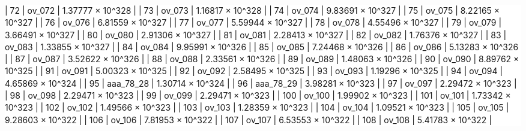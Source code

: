 | 72 | ov_072 | 1.37777 × 10^328 |
| 73 | ov_073 | 1.16817 × 10^328 |
| 74 | ov_074 | 9.83691 × 10^327 |
| 75 | ov_075 | 8.22165 × 10^327 |
| 76 | ov_076 | 6.81559 × 10^327 |
| 77 | ov_077 | 5.59944 × 10^327 |
| 78 | ov_078 | 4.55496 × 10^327 |
| 79 | ov_079 | 3.66491 × 10^327 |
| 80 | ov_080 | 2.91306 × 10^327 |
| 81 | ov_081 | 2.28413 × 10^327 |
| 82 | ov_082 | 1.76376 × 10^327 |
| 83 | ov_083 | 1.33855 × 10^327 |
| 84 | ov_084 | 9.95991 × 10^326 |
| 85 | ov_085 | 7.24468 × 10^326 |
| 86 | ov_086 | 5.13283 × 10^326 |
| 87 | ov_087 | 3.52622 × 10^326 |
| 88 | ov_088 | 2.33561 × 10^326 |
| 89 | ov_089 | 1.48063 × 10^326 |
| 90 | ov_090 | 8.89762 × 10^325 |
| 91 | ov_091 | 5.00323 × 10^325 |
| 92 | ov_092 | 2.58495 × 10^325 |
| 93 | ov_093 | 1.19296 × 10^325 |
| 94 | ov_094 | 4.65869 × 10^324 |
| 95 | aaa_78_28 | 1.30714 × 10^324 |
| 96 | aaa_78_29 | 3.98281 × 10^323 |
| 97 | ov_097 | 2.29472 × 10^323 |
| 98 | ov_098 | 2.29471 × 10^323 |
| 99 | ov_099 | 2.29471 × 10^323 |
| 100 | ov_100 | 1.99902 × 10^323 |
| 101 | ov_101 | 1.73342 × 10^323 |
| 102 | ov_102 | 1.49566 × 10^323 |
| 103 | ov_103 | 1.28359 × 10^323 |
| 104 | ov_104 | 1.09521 × 10^323 |
| 105 | ov_105 | 9.28603 × 10^322 |
| 106 | ov_106 | 7.81953 × 10^322 |
| 107 | ov_107 | 6.53553 × 10^322 |
| 108 | ov_108 | 5.41783 × 10^322 |